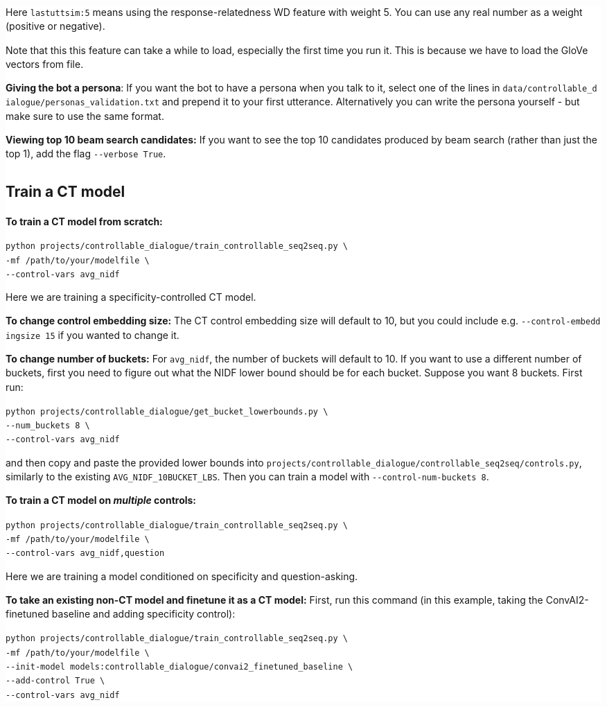 Here `lastuttsim:5` means using the response-relatedness WD feature with weight 5.
You can use any real number as a weight (positive or negative).

Note that this this feature can take a while to load, especially the first time
you run it.  This is because we have to load the GloVe vectors from file.

**Giving the bot a persona**:
If you want the bot to have a persona when you talk to it, select one of the
lines in `data/controllable_dialogue/personas_validation.txt` and prepend it to
your first utterance. Alternatively you can write the persona yourself - but
make sure to use the same format.

**Viewing top 10 beam search candidates:**
If you want to see the top 10 candidates produced by beam search (rather
than just the top 1), add the flag `--verbose True`.

## Train a CT model

**To train a CT model from scratch:**

    python projects/controllable_dialogue/train_controllable_seq2seq.py \
    -mf /path/to/your/modelfile \
    --control-vars avg_nidf

Here we are training a specificity-controlled CT model.

**To change control embedding size:** The CT control embedding size will
default to 10, but you could include e.g. `--control-embeddingsize 15` if you
wanted to change it.

**To change number of buckets:** For `avg_nidf`, the number of buckets will
default to 10.  If you want to use a different number of buckets, first you
need to figure out what the NIDF lower bound should be for each bucket. Suppose
you want 8 buckets. First run:

    python projects/controllable_dialogue/get_bucket_lowerbounds.py \
    --num_buckets 8 \
    --control-vars avg_nidf

and then copy and paste the provided lower bounds into
`projects/controllable_dialogue/controllable_seq2seq/controls.py`, similarly to
the existing `AVG_NIDF_10BUCKET_LBS`. Then you can train a model with
`--control-num-buckets 8`.

**To train a CT model on _multiple_ controls:**

    python projects/controllable_dialogue/train_controllable_seq2seq.py \
    -mf /path/to/your/modelfile \
    --control-vars avg_nidf,question

Here we are training a model conditioned on specificity and question-asking.

**To take an existing non-CT model and finetune it as a CT model:**
First, run this command (in this example, taking the ConvAI2-finetuned
baseline and adding specificity control):

    python projects/controllable_dialogue/train_controllable_seq2seq.py \
    -mf /path/to/your/modelfile \
    --init-model models:controllable_dialogue/convai2_finetuned_baseline \
    --add-control True \
    --control-vars avg_nidf
